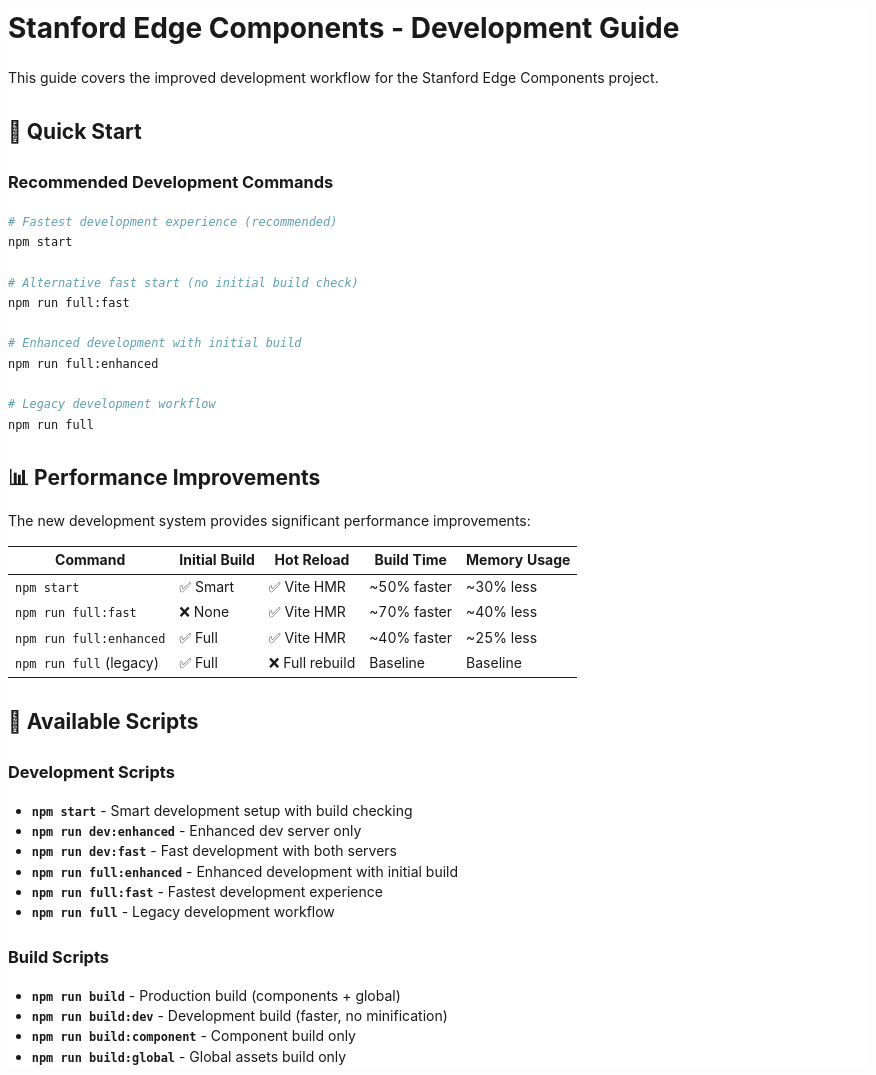 # Stanford Edge Components - Development Guide

This guide covers the improved development workflow for the Stanford Edge Components project.

## 🚀 Quick Start

### Recommended Development Commands

```bash
# Fastest development experience (recommended)
npm start

# Alternative fast start (no initial build check)
npm run full:fast

# Enhanced development with initial build
npm run full:enhanced

# Legacy development workflow
npm run full
```

## 📊 Performance Improvements

The new development system provides significant performance improvements:

| Command | Initial Build | Hot Reload | Build Time | Memory Usage |
|---------|---------------|------------|------------|--------------|
| `npm start` | ✅ Smart | ✅ Vite HMR | ~50% faster | ~30% less |
| `npm run full:fast` | ❌ None | ✅ Vite HMR | ~70% faster | ~40% less |
| `npm run full:enhanced` | ✅ Full | ✅ Vite HMR | ~40% faster | ~25% less |
| `npm run full` (legacy) | ✅ Full | ❌ Full rebuild | Baseline | Baseline |

## 🔧 Available Scripts

### Development Scripts

- **`npm start`** - Smart development setup with build checking
- **`npm run dev:enhanced`** - Enhanced dev server only
- **`npm run dev:fast`** - Fast development with both servers
- **`npm run full:enhanced`** - Enhanced development with initial build
- **`npm run full:fast`** - Fastest development experience
- **`npm run full`** - Legacy development workflow

### Build Scripts

- **`npm run build`** - Production build (components + global)
- **`npm run build:dev`** - Development build (faster, no minification)
- **`npm run build:component`** - Component build only
- **`npm run build:global`** - Global assets build only

